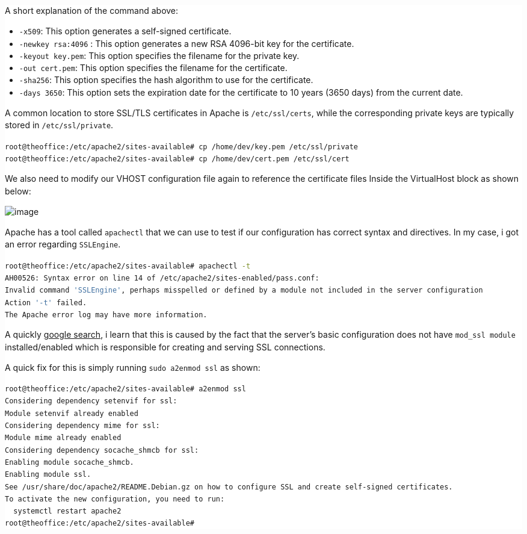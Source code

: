 A short explanation of the command above:

- `-x509`: This option generates a self-signed certificate.
- `-newkey rsa:4096` : This option generates a new RSA 4096-bit key for the certificate.
- `-keyout key.pem`: This option specifies the filename for the private key.
- `-out cert.pem`: This option specifies the filename for the certificate.
- `-sha256`: This option specifies the hash algorithm to use for the certificate.
- `-days 3650`: This option sets the expiration date for the certificate to 10 years (3650 days) from the current date.

A common location to store SSL/TLS certificates in Apache is `/etc/ssl/certs`, while the corresponding private keys are typically stored in `/etc/ssl/private`.

```bash
root@theoffice:/etc/apache2/sites-available# cp /home/dev/key.pem /etc/ssl/private
root@theoffice:/etc/apache2/sites-available# cp /home/dev/cert.pem /etc/ssl/cert
```

We also need to modify our VHOST configuration file again to reference the certificate files Inside the VirtualHost block as shown below:

![image](https://user-images.githubusercontent.com/58165365/233858533-f1df0db5-19ad-4bab-bc2b-3faa0f288309.png)


Apache has a tool called `apachectl` that we can use to test if our configuration has correct syntax and directives. In my case, i got an error regarding `SSLEngine`.

```bash
root@theoffice:/etc/apache2/sites-available# apachectl -t
AH00526: Syntax error on line 14 of /etc/apache2/sites-enabled/pass.conf:
Invalid command 'SSLEngine', perhaps misspelled or defined by a module not included in the server configuration
Action '-t' failed.
The Apache error log may have more information.
```

A quickly [google search](https://www.namecheap.com/support/knowledgebase/article.aspx/9793/2238/invalid-command-sslengine-error-on-apache/), i learn that this is caused by the fact that the server’s basic configuration does not have `mod_ssl module` installed/enabled which is responsible for creating and serving SSL connections.

A quick fix for this is simply running `sudo a2enmod ssl` as shown:

```bash
root@theoffice:/etc/apache2/sites-available# a2enmod ssl
Considering dependency setenvif for ssl:
Module setenvif already enabled
Considering dependency mime for ssl:
Module mime already enabled
Considering dependency socache_shmcb for ssl:
Enabling module socache_shmcb.
Enabling module ssl.
See /usr/share/doc/apache2/README.Debian.gz on how to configure SSL and create self-signed certificates.
To activate the new configuration, you need to run:
  systemctl restart apache2
root@theoffice:/etc/apache2/sites-available#
```
